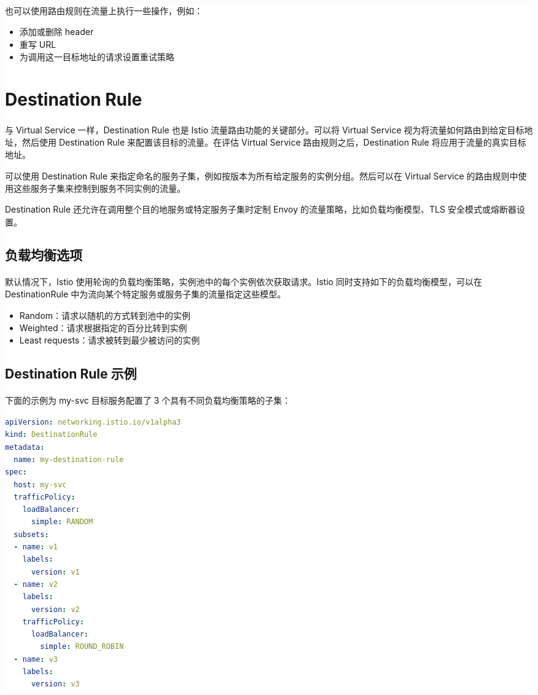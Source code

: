 也可以使用路由规则在流量上执行一些操作，例如：

- 添加或删除 header
- 重写 URL
- 为调用这一目标地址的请求设置重试策略

# Destination Rule

与 Virtual Service 一样，Destination Rule 也是 Istio 流量路由功能的关键部分。可以将 Virtual Service 视为将流量如何路由到给定目标地址，然后使用 Destination Rule 来配置该目标的流量。在评估 Virtual Service 路由规则之后，Destination Rule 将应用于流量的真实目标地址。

可以使用 Destination Rule 来指定命名的服务子集，例如按版本为所有给定服务的实例分组。然后可以在 Virtual Service 的路由规则中使用这些服务子集来控制到服务不同实例的流量。

Destination Rule 还允许在调用整个目的地服务或特定服务子集时定制 Envoy 的流量策略，比如负载均衡模型、TLS 安全模式或熔断器设置。

## 负载均衡选项

默认情况下，Istio 使用轮询的负载均衡策略，实例池中的每个实例依次获取请求。Istio 同时支持如下的负载均衡模型，可以在 DestinationRule 中为流向某个特定服务或服务子集的流量指定这些模型。

- Random：请求以随机的方式转到池中的实例
- Weighted：请求根据指定的百分比转到实例
- Least requests：请求被转到最少被访问的实例

## Destination Rule 示例

下面的示例为 my-svc 目标服务配置了 3 个具有不同负载均衡策略的子集：

```yaml
apiVersion: networking.istio.io/v1alpha3
kind: DestinationRule
metadata:
  name: my-destination-rule
spec:
  host: my-svc
  trafficPolicy:
    loadBalancer:
      simple: RANDOM
  subsets:
  - name: v1
    labels:
      version: v1
  - name: v2
    labels:
      version: v2
    trafficPolicy:
      loadBalancer:
        simple: ROUND_ROBIN
  - name: v3
    labels:
      version: v3
```
